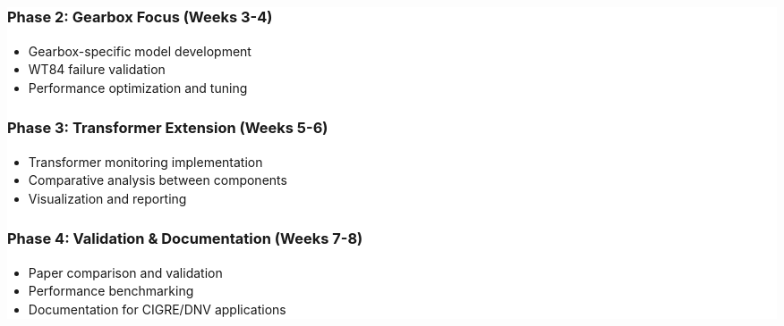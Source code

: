 ### Phase 2: Gearbox Focus (Weeks 3-4)
- Gearbox-specific model development
- WT84 failure validation
- Performance optimization and tuning

### Phase 3: Transformer Extension (Weeks 5-6)
- Transformer monitoring implementation
- Comparative analysis between components
- Visualization and reporting

### Phase 4: Validation & Documentation (Weeks 7-8)
- Paper comparison and validation
- Performance benchmarking
- Documentation for CIGRE/DNV applications 